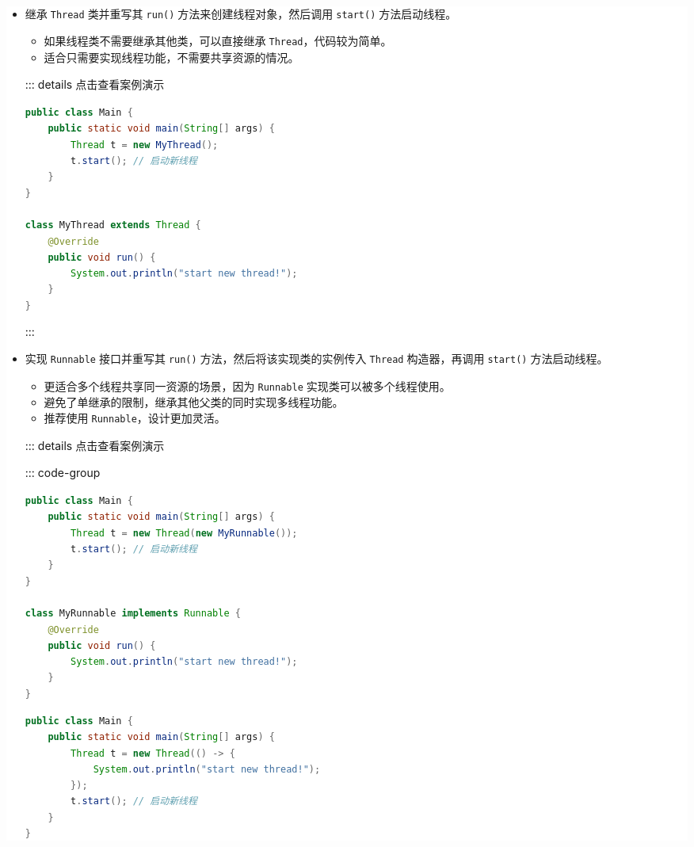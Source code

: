 - 继承 `Thread` 类并重写其 `run()` 方法来创建线程对象，然后调用 `start()` 方法启动线程。
  - 如果线程类不需要继承其他类，可以直接继承 `Thread`，代码较为简单。
  - 适合只需要实现线程功能，不需要共享资源的情况。

  ::: details 点击查看案例演示

  ```java
  public class Main {
      public static void main(String[] args) {
          Thread t = new MyThread();
          t.start(); // 启动新线程
      }
  }

  class MyThread extends Thread {
      @Override
      public void run() {
          System.out.println("start new thread!");
      }
  }
  ```

  :::

- 实现 `Runnable` 接口并重写其 `run()` 方法，然后将该实现类的实例传入 `Thread` 构造器，再调用 `start()` 方法启动线程。
  - 更适合多个线程共享同一资源的场景，因为 `Runnable` 实现类可以被多个线程使用。
  - 避免了单继承的限制，继承其他父类的同时实现多线程功能。
  - 推荐使用 `Runnable`，设计更加灵活。

  ::: details 点击查看案例演示

  ::: code-group

  ```java [普通实现]
  public class Main {
      public static void main(String[] args) {
          Thread t = new Thread(new MyRunnable());
          t.start(); // 启动新线程
      }
  }

  class MyRunnable implements Runnable {
      @Override
      public void run() {
          System.out.println("start new thread!");
      }
  }
  ```

  ```java [lambda 实现]
  public class Main {
      public static void main(String[] args) {
          Thread t = new Thread(() -> {
              System.out.println("start new thread!");
          });
          t.start(); // 启动新线程
      }
  }
  ```
